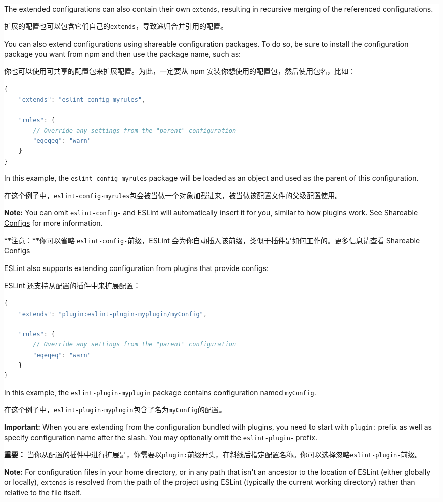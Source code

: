The extended configurations can also contain their own `extends`, resulting in recursive merging of the referenced configurations.

扩展的配置也可以包含它们自己的`extends`，导致递归合并引用的配置。

You can also extend configurations using shareable configuration packages. To do so, be sure to install the configuration package you want from npm and then use the package name, such as:

你也可以使用可共享的配置包来扩展配置。为此，一定要从 npm 安装你想使用的配置包，然后使用包名，比如：

```js
{
    "extends": "eslint-config-myrules",

    "rules": {
        // Override any settings from the "parent" configuration
        "eqeqeq": "warn"
    }
}
```

In this example, the `eslint-config-myrules` package will be loaded as an object and used as the parent of this configuration.

在这个例子中，`eslint-config-myrules`包会被当做一个对象加载进来，被当做该配置文件的父级配置使用。

**Note:** You can omit `eslint-config-` and ESLint will automatically insert it for you, similar to how plugins work. See [Shareable Configs](../developer-guide/shareable-configs) for more information.

**注意：**你可以省略 `eslint-config-`前缀，ESLint 会为你自动插入该前缀，类似于插件是如何工作的。更多信息请查看 [Shareable Configs](../developer-guide/shareable-configs)

ESLint also supports extending configuration from plugins that provide configs:

ESLint 还支持从配置的插件中来扩展配置：
 
```js
{
    "extends": "plugin:eslint-plugin-myplugin/myConfig",

    "rules": {
        // Override any settings from the "parent" configuration
        "eqeqeq": "warn"
    }
}
```

In this example, the `eslint-plugin-myplugin` package contains configuration named `myConfig`.

在这个例子中，`eslint-plugin-myplugin`包含了名为`myConfig`的配置。

**Important:** When you are extending from the configuration bundled with plugins, you need to start with `plugin:` prefix as well as specify configuration name after the slash. You may optionally omit the `eslint-plugin-` prefix.

**重要：** 当你从配置的插件中进行扩展是，你需要以`plugin:`前缀开头，在斜线后指定配置名称。你可以选择忽略`eslint-plugin-`前缀。

**Note:** For configuration files in your home directory, or in any path that isn't an ancestor to the location of ESLint (either globally or locally), `extends` is resolved from the path of the project using ESLint (typically the current working directory) rather than relative to the file itself.
